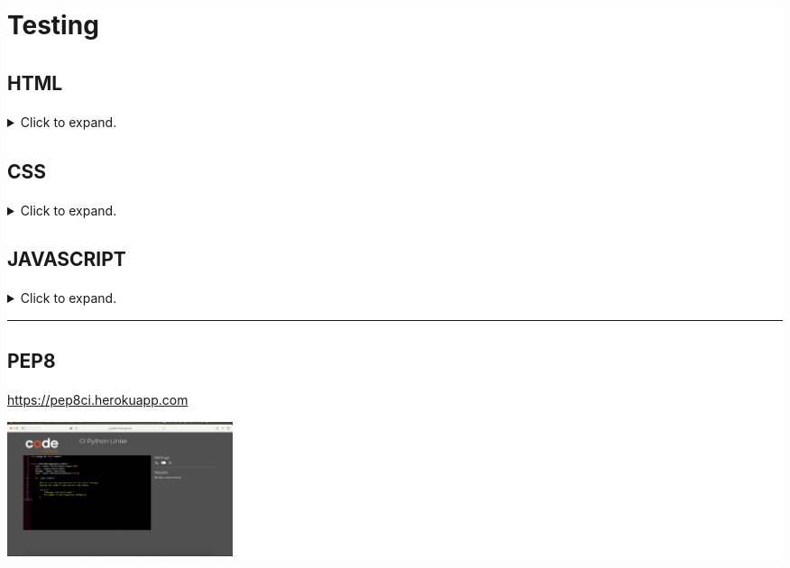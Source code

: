 
# Testing

## HTML

<details><summary>Click to expand.</summary></details>

## CSS

<details><summary>Click to expand.</summary></details>

## JAVASCRIPT

<details><summary>Click to expand.</summary></details>

--- 

## PEP8

https://pep8ci.herokuapp.com

<img src="READMEmedia/pep8contact.png" width="250px">